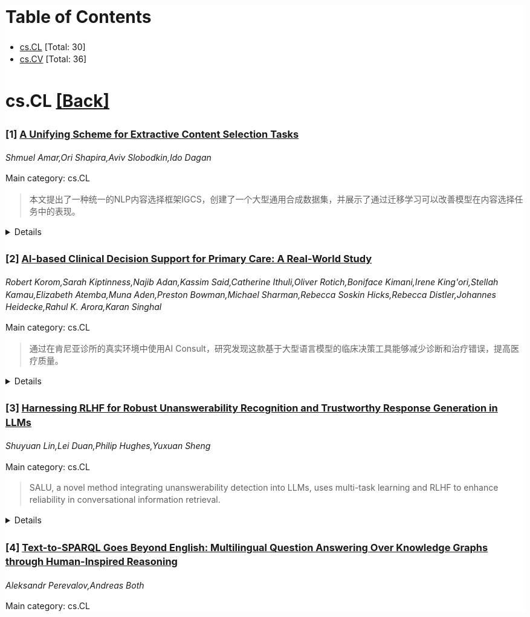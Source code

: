 <div id=toc></div>

# Table of Contents

- [cs.CL](#cs.CL) [Total: 30]
- [cs.CV](#cs.CV) [Total: 36]


<div id='cs.CL'></div>

# cs.CL [[Back]](#toc)

### [1] [A Unifying Scheme for Extractive Content Selection Tasks](https://arxiv.org/abs/2507.16922)
*Shmuel Amar,Ori Shapira,Aviv Slobodkin,Ido Dagan*

Main category: cs.CL

> 本文提出了一种统一的NLP内容选择框架IGCS，创建了一个大型通用合成数据集，并展示了通过迁移学习可以改善模型在内容选择任务中的表现。

<details><summary>Details</summary></details>


### [2] [AI-based Clinical Decision Support for Primary Care: A Real-World Study](https://arxiv.org/abs/2507.16947)
*Robert Korom,Sarah Kiptinness,Najib Adan,Kassim Said,Catherine Ithuli,Oliver Rotich,Boniface Kimani,Irene King'ori,Stellah Kamau,Elizabeth Atemba,Muna Aden,Preston Bowman,Michael Sharman,Rebecca Soskin Hicks,Rebecca Distler,Johannes Heidecke,Rahul K. Arora,Karan Singhal*

Main category: cs.CL

> 通过在肯尼亚诊所的真实环境中使用AI Consult，研究发现这款基于大型语言模型的临床决策工具能够减少诊断和治疗错误，提高医疗质量。

<details><summary>Details</summary></details>


### [3] [Harnessing RLHF for Robust Unanswerability Recognition and Trustworthy Response Generation in LLMs](https://arxiv.org/abs/2507.16951)
*Shuyuan Lin,Lei Duan,Philip Hughes,Yuxuan Sheng*

Main category: cs.CL

> SALU, a novel method integrating unanswerability detection into LLMs, uses multi-task learning and RLHF to enhance reliability in conversational information retrieval.

<details><summary>Details</summary></details>


### [4] [Text-to-SPARQL Goes Beyond English: Multilingual Question Answering Over Knowledge Graphs through Human-Inspired Reasoning](https://arxiv.org/abs/2507.16971)
*Aleksandr Perevalov,Andreas Both*

Main category: cs.CL
